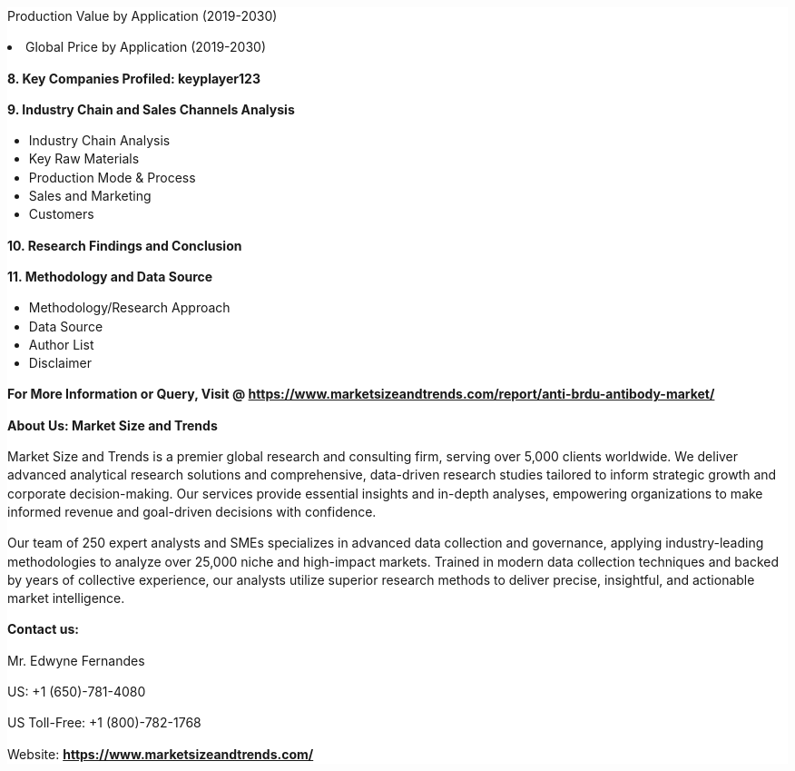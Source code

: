 Production Value by Application (2019-2030)</li><li>Global Price by Application (2019-2030)</li></ul><p><strong>8. Key Companies Profiled: keyplayer123</strong></p><p><strong>9. Industry Chain and Sales Channels Analysis</strong></p><ul><li>Industry Chain Analysis</li><li>Key Raw Materials</li><li>Production Mode &amp; Process</li><li>Sales and Marketing</li><li>Customers</li></ul><p><strong>10. Research Findings and Conclusion</strong></p><p><strong>11. Methodology and Data Source</strong></p><ul><li>Methodology/Research Approach</li><li>Data Source</li><li>Author List</li><li>Disclaimer</li></ul></p><p><strong>For More Information or Query, Visit @ <a href="https://www.marketsizeandtrends.com/report/anti-brdu-antibody-market/">https://www.marketsizeandtrends.com/report/anti-brdu-antibody-market/</a></strong></p><p><strong>About Us: Market Size and Trends</strong></p><p>Market Size and Trends is a premier global research and consulting firm, serving over 5,000 clients worldwide. We deliver advanced analytical research solutions and comprehensive, data-driven research studies tailored to inform strategic growth and corporate decision-making. Our services provide essential insights and in-depth analyses, empowering organizations to make informed revenue and goal-driven decisions with confidence.</p><p>Our team of 250 expert analysts and SMEs specializes in advanced data collection and governance, applying industry-leading methodologies to analyze over 25,000 niche and high-impact markets. Trained in modern data collection techniques and backed by years of collective experience, our analysts utilize superior research methods to deliver precise, insightful, and actionable market intelligence.</p><p><strong>Contact us:</strong></p><p>Mr. Edwyne Fernandes</p><p>US: +1 (650)-781-4080</p><p>US Toll-Free: +1 (800)-782-1768</p><p>Website: <strong><a href="https://www.marketsizeandtrends.com/">https://www.marketsizeandtrends.com/</a></strong></p>

